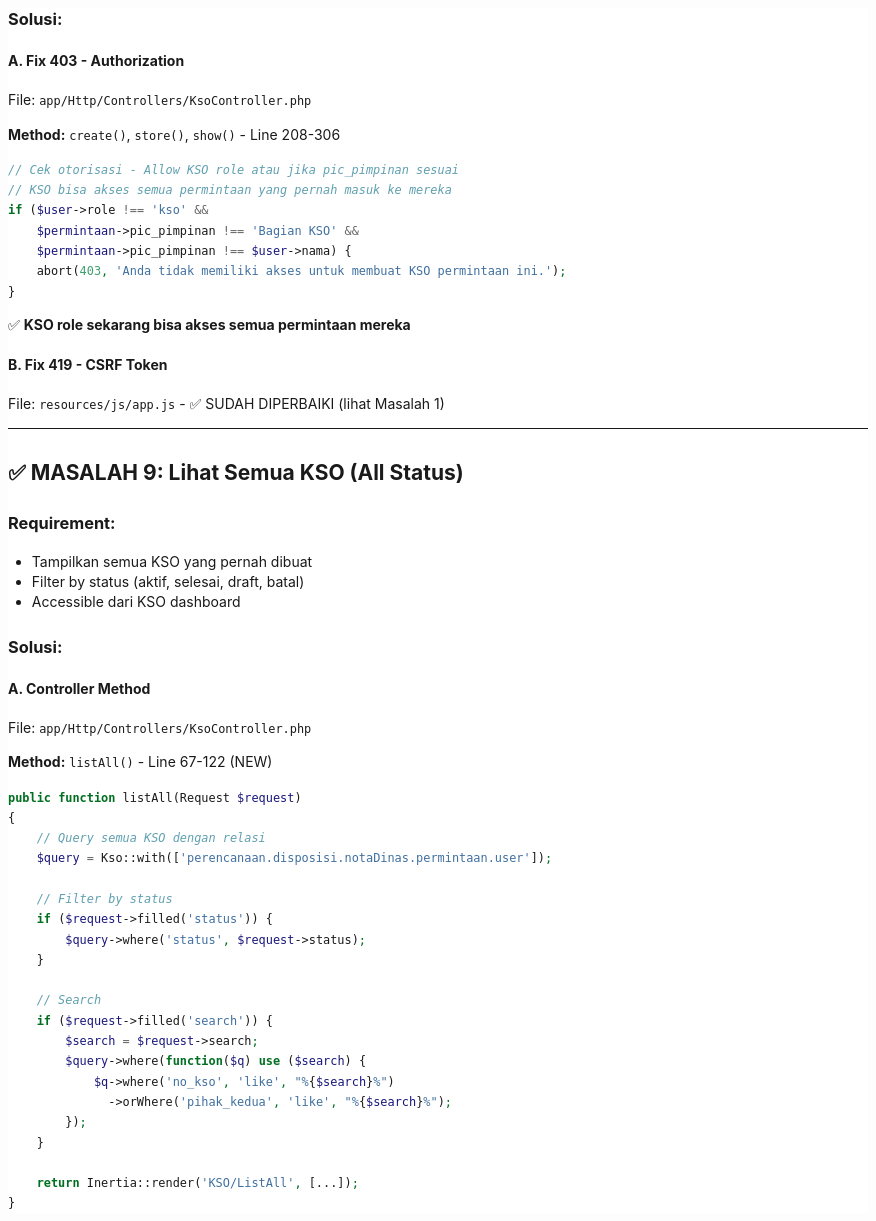 ### **Solusi:**

#### A. Fix 403 - Authorization
File: `app/Http/Controllers/KsoController.php`

**Method:** `create()`, `store()`, `show()` - Line 208-306

```php
// Cek otorisasi - Allow KSO role atau jika pic_pimpinan sesuai
// KSO bisa akses semua permintaan yang pernah masuk ke mereka
if ($user->role !== 'kso' && 
    $permintaan->pic_pimpinan !== 'Bagian KSO' && 
    $permintaan->pic_pimpinan !== $user->nama) {
    abort(403, 'Anda tidak memiliki akses untuk membuat KSO permintaan ini.');
}
```

✅ **KSO role sekarang bisa akses semua permintaan mereka**

#### B. Fix 419 - CSRF Token
File: `resources/js/app.js` - ✅ SUDAH DIPERBAIKI (lihat Masalah 1)

---

## ✅ MASALAH 9: Lihat Semua KSO (All Status)

### **Requirement:**
- Tampilkan semua KSO yang pernah dibuat
- Filter by status (aktif, selesai, draft, batal)
- Accessible dari KSO dashboard

### **Solusi:**

#### A. Controller Method
File: `app/Http/Controllers/KsoController.php`

**Method:** `listAll()` - Line 67-122 (NEW)

```php
public function listAll(Request $request)
{
    // Query semua KSO dengan relasi
    $query = Kso::with(['perencanaan.disposisi.notaDinas.permintaan.user']);
    
    // Filter by status
    if ($request->filled('status')) {
        $query->where('status', $request->status);
    }
    
    // Search
    if ($request->filled('search')) {
        $search = $request->search;
        $query->where(function($q) use ($search) {
            $q->where('no_kso', 'like', "%{$search}%")
              ->orWhere('pihak_kedua', 'like', "%{$search}%");
        });
    }
    
    return Inertia::render('KSO/ListAll', [...]);
}
```
